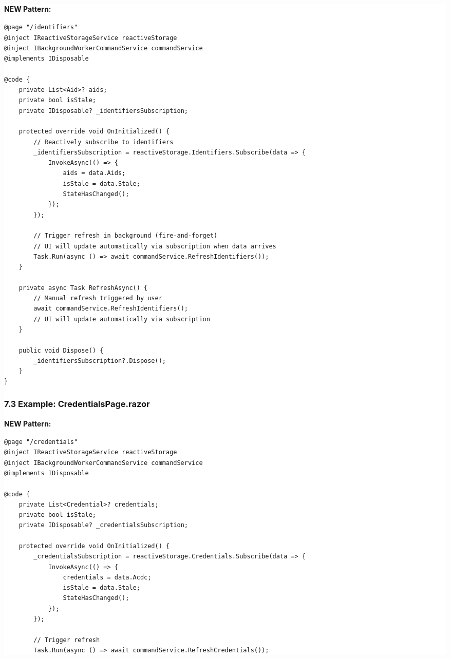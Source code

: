 **NEW Pattern:**
```razor
@page "/identifiers"
@inject IReactiveStorageService reactiveStorage
@inject IBackgroundWorkerCommandService commandService
@implements IDisposable

@code {
    private List<Aid>? aids;
    private bool isStale;
    private IDisposable? _identifiersSubscription;

    protected override void OnInitialized() {
        // Reactively subscribe to identifiers
        _identifiersSubscription = reactiveStorage.Identifiers.Subscribe(data => {
            InvokeAsync(() => {
                aids = data.Aids;
                isStale = data.Stale;
                StateHasChanged();
            });
        });

        // Trigger refresh in background (fire-and-forget)
        // UI will update automatically via subscription when data arrives
        Task.Run(async () => await commandService.RefreshIdentifiers());
    }

    private async Task RefreshAsync() {
        // Manual refresh triggered by user
        await commandService.RefreshIdentifiers();
        // UI will update automatically via subscription
    }

    public void Dispose() {
        _identifiersSubscription?.Dispose();
    }
}
```

### 7.3 Example: CredentialsPage.razor

**NEW Pattern:**
```razor
@page "/credentials"
@inject IReactiveStorageService reactiveStorage
@inject IBackgroundWorkerCommandService commandService
@implements IDisposable

@code {
    private List<Credential>? credentials;
    private bool isStale;
    private IDisposable? _credentialsSubscription;

    protected override void OnInitialized() {
        _credentialsSubscription = reactiveStorage.Credentials.Subscribe(data => {
            InvokeAsync(() => {
                credentials = data.Acdc;
                isStale = data.Stale;
                StateHasChanged();
            });
        });

        // Trigger refresh
        Task.Run(async () => await commandService.RefreshCredentials());
```